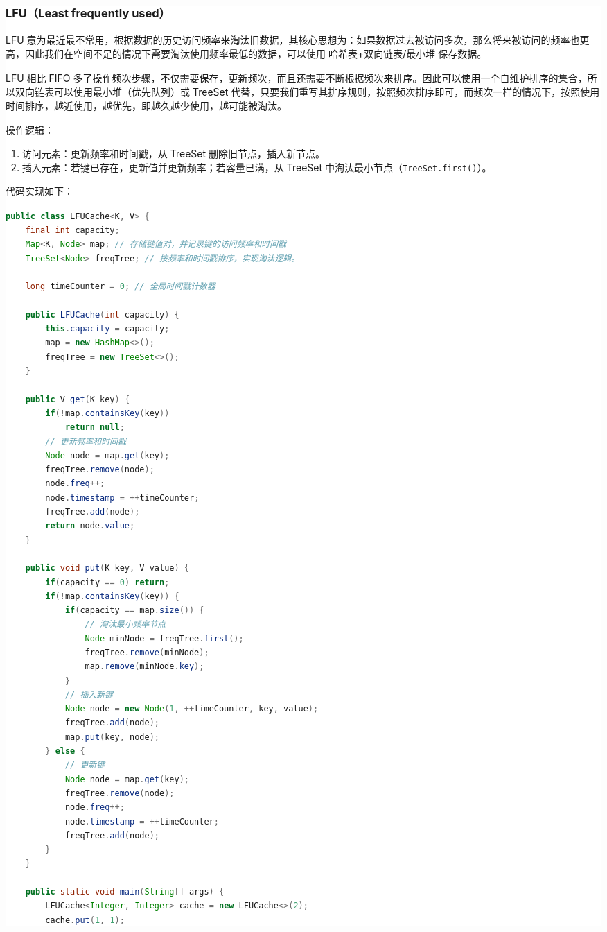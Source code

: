 ### LFU（Least frequently used）
LFU 意为最近最不常用，根据数据的历史访问频率来淘汰旧数据，其核心思想为：如果数据过去被访问多次，那么将来被访问的频率也更高，因此我们在空间不足的情况下需要淘汰使用频率最低的数据，可以使用 哈希表+双向链表/最小堆 保存数据。

LFU 相比 FIFO 多了操作频次步骤，不仅需要保存，更新频次，而且还需要不断根据频次来排序。因此可以使用一个自维护排序的集合，所以双向链表可以使用最小堆（优先队列）或 TreeSet 代替，只要我们重写其排序规则，按照频次排序即可，而频次一样的情况下，按照使用时间排序，越近使用，越优先，即越久越少使用，越可能被淘汰。

操作逻辑：
1. 访问元素：更新频率和时间戳，从 TreeSet 删除旧节点，插入新节点。
2. 插入元素：若键已存在，更新值并更新频率；若容量已满，从 TreeSet 中淘汰最小节点（`TreeSet.first()`）。

代码实现如下：
```java
public class LFUCache<K, V> {
    final int capacity;
    Map<K, Node> map; // 存储键值对，并记录键的访问频率和时间戳
    TreeSet<Node> freqTree; // 按频率和时间戳排序，实现淘汰逻辑。

    long timeCounter = 0; // 全局时间戳计数器

    public LFUCache(int capacity) {
        this.capacity = capacity;
        map = new HashMap<>();
        freqTree = new TreeSet<>();
    }

    public V get(K key) {
        if(!map.containsKey(key))
            return null;
        // 更新频率和时间戳
        Node node = map.get(key);
        freqTree.remove(node);
        node.freq++;
        node.timestamp = ++timeCounter;
        freqTree.add(node);
        return node.value;
    }

    public void put(K key, V value) {
        if(capacity == 0) return;
        if(!map.containsKey(key)) {
            if(capacity == map.size()) {
                // 淘汰最小频率节点
                Node minNode = freqTree.first();
                freqTree.remove(minNode);
                map.remove(minNode.key);
            }
            // 插入新键
            Node node = new Node(1, ++timeCounter, key, value);
            freqTree.add(node);
            map.put(key, node);
        } else {
            // 更新键
            Node node = map.get(key);
            freqTree.remove(node);
            node.freq++;
            node.timestamp = ++timeCounter;
            freqTree.add(node);
        }
    }

    public static void main(String[] args) {
        LFUCache<Integer, Integer> cache = new LFUCache<>(2);
        cache.put(1, 1);
```